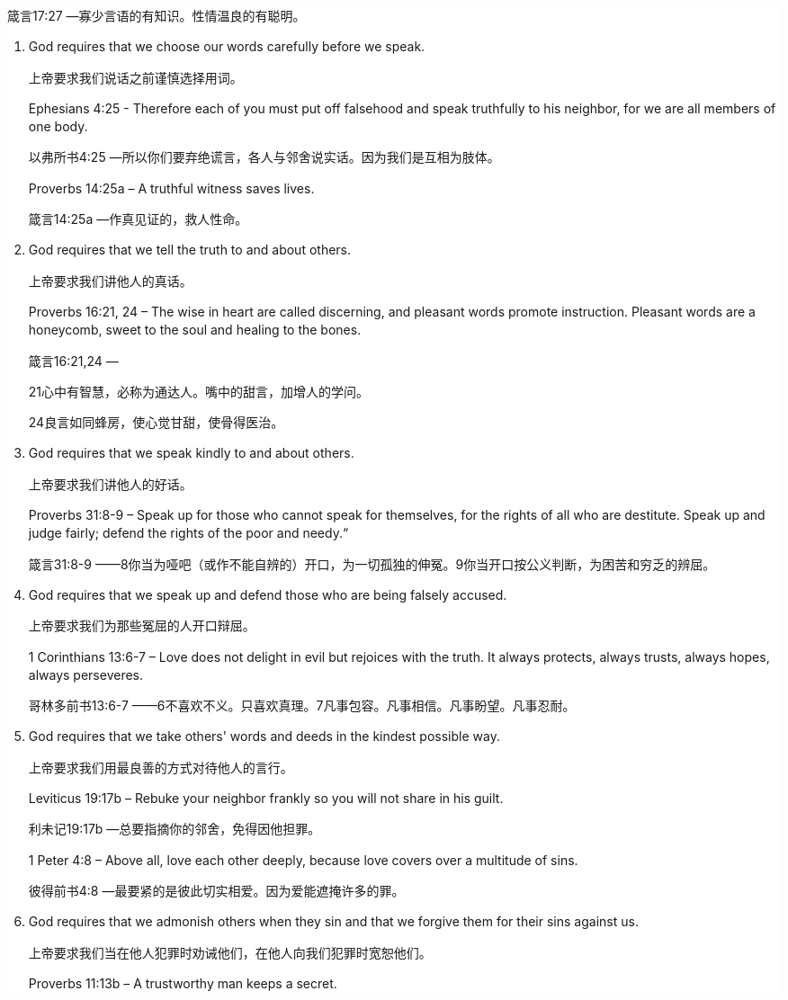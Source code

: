 箴言17:27 —寡少言语的有知识。性情温良的有聪明。

1. God requires that we choose our words carefully before we speak.

    上帝要求我们说话之前谨慎选择用词。

    Ephesians 4:25 - Therefore each of you must put off falsehood and speak truthfully to his neighbor, for we are all members of one body.

    以弗所书4:25 —所以你们要弃绝谎言，各人与邻舍说实话。因为我们是互相为肢体。

    Proverbs 14:25a – A truthful witness saves lives.

    箴言14:25a —作真见证的，救人性命。

2. God requires that we tell the truth to and about others.

    上帝要求我们讲他人的真话。

    Proverbs 16:21, 24 – The wise in heart are called discerning, and pleasant words promote instruction. Pleasant words are a honeycomb, sweet to the soul and healing to the bones.

    箴言16:21,24 —

    21心中有智慧，必称为通达人。嘴中的甜言，加增人的学问。

    24良言如同蜂房，使心觉甘甜，使骨得医治。

3. God requires that we speak kindly to and about others.

    上帝要求我们讲他人的好话。

    Proverbs 31:8-9 – Speak up for those who cannot speak for themselves, for the rights of all who are destitute. Speak up and judge fairly; defend the rights of the poor and needy.“

    箴言31:8-9 ——8你当为哑吧（或作不能自辨的）开口，为一切孤独的伸冤。9你当开口按公义判断，为困苦和穷乏的辨屈。

4. God requires that we speak up and defend those who are being falsely accused.

    上帝要求我们为那些冤屈的人开口辩屈。

    1 Corinthians 13:6-7 – Love does not delight in evil but rejoices with the truth. It always protects, always trusts, always hopes, always perseveres.

    哥林多前书13:6-7 ——6不喜欢不义。只喜欢真理。7凡事包容。凡事相信。凡事盼望。凡事忍耐。

5. God requires that we take others' words and deeds in the kindest possible way.

    上帝要求我们用最良善的方式对待他人的言行。

    Leviticus 19:17b – Rebuke your neighbor frankly so you will not share in his guilt.

    利未记19:17b —总要指摘你的邻舍，免得因他担罪。

    1 Peter 4:8 – Above all, love each other deeply, because love covers over a multitude of sins.

    彼得前书4:8 —最要紧的是彼此切实相爱。因为爱能遮掩许多的罪。

6. God requires that we admonish others when they sin and that we forgive them for their sins against us.

    上帝要求我们当在他人犯罪时劝诫他们，在他人向我们犯罪时宽恕他们。

    Proverbs 11:13b – A trustworthy man keeps a secret.
